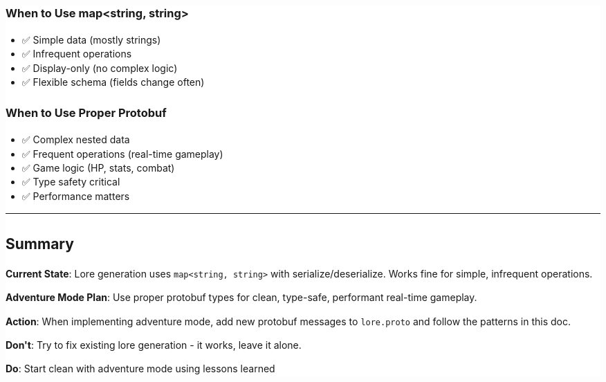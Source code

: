 ### When to Use map<string, string>

- ✅ Simple data (mostly strings)
- ✅ Infrequent operations
- ✅ Display-only (no complex logic)
- ✅ Flexible schema (fields change often)

### When to Use Proper Protobuf

- ✅ Complex nested data
- ✅ Frequent operations (real-time gameplay)
- ✅ Game logic (HP, stats, combat)
- ✅ Type safety critical
- ✅ Performance matters

---

## Summary

**Current State**: Lore generation uses `map<string, string>` with serialize/deserialize. Works fine for simple, infrequent operations.

**Adventure Mode Plan**: Use proper protobuf types for clean, type-safe, performant real-time gameplay.

**Action**: When implementing adventure mode, add new protobuf messages to `lore.proto` and follow the patterns in this doc.

**Don't**: Try to fix existing lore generation - it works, leave it alone.

**Do**: Start clean with adventure mode using lessons learned
